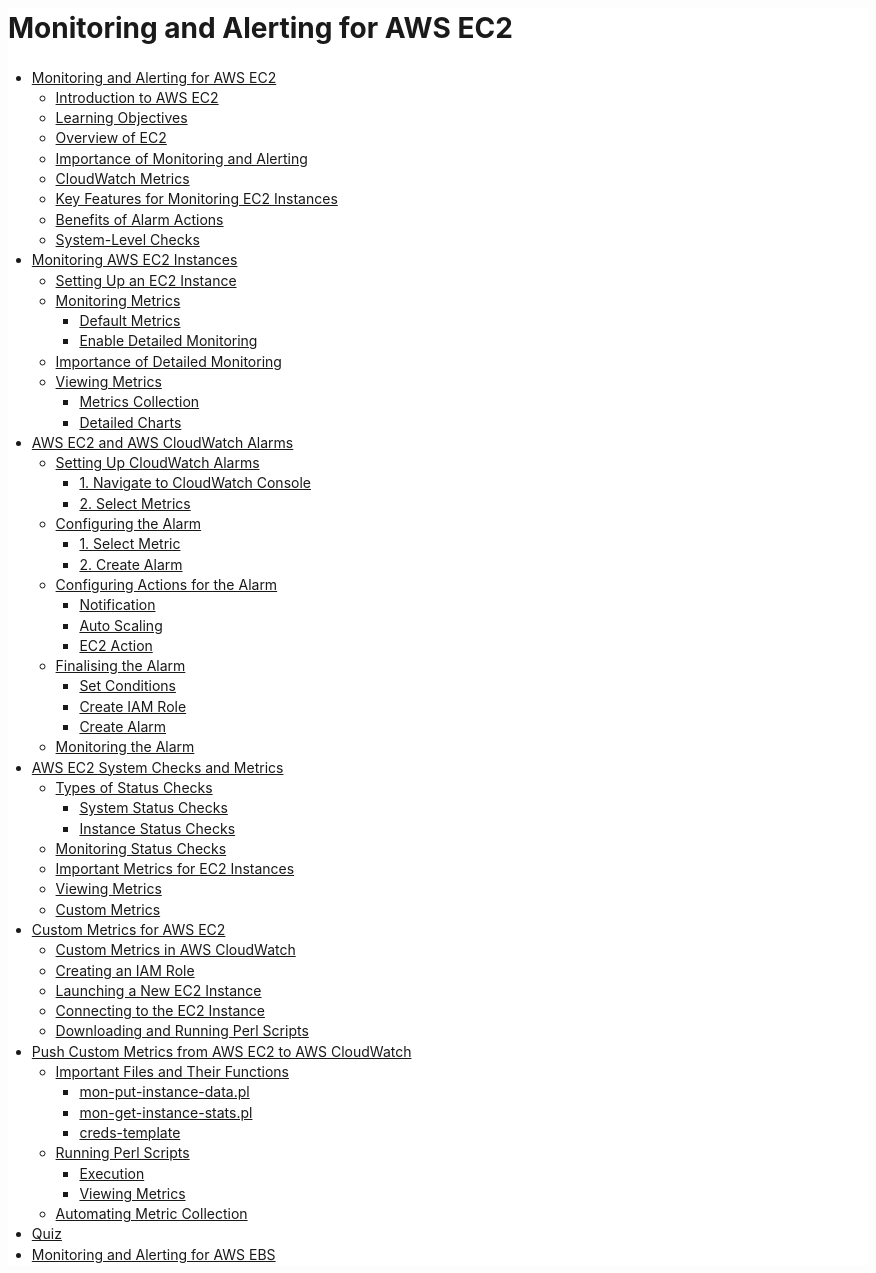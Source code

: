 # Monitoring and Alerting for AWS EC2

- [Monitoring and Alerting for AWS EC2](#monitoring-and-alerting-for-aws-ec2)
  - [Introduction to AWS EC2](#introduction-to-aws-ec2)
  - [Learning Objectives](#learning-objectives)
  - [Overview of EC2](#overview-of-ec2)
  - [Importance of Monitoring and Alerting](#importance-of-monitoring-and-alerting)
  - [CloudWatch Metrics](#cloudwatch-metrics)
  - [Key Features for Monitoring EC2 Instances](#key-features-for-monitoring-ec2-instances)
  - [Benefits of Alarm Actions](#benefits-of-alarm-actions)
  - [System-Level Checks](#system-level-checks)
- [Monitoring AWS EC2 Instances](#monitoring-aws-ec2-instances)
  - [Setting Up an EC2 Instance](#setting-up-an-ec2-instance)
  - [Monitoring Metrics](#monitoring-metrics)
    - [Default Metrics](#default-metrics)
    - [Enable Detailed Monitoring](#enable-detailed-monitoring)
  - [Importance of Detailed Monitoring](#importance-of-detailed-monitoring)
  - [Viewing Metrics](#viewing-metrics)
    - [Metrics Collection](#metrics-collection)
    - [Detailed Charts](#detailed-charts)
- [AWS EC2 and AWS CloudWatch Alarms](#aws-ec2-and-aws-cloudwatch-alarms)
  - [Setting Up CloudWatch Alarms](#setting-up-cloudwatch-alarms)
    - [1. Navigate to CloudWatch Console](#1-navigate-to-cloudwatch-console)
    - [2. Select Metrics](#2-select-metrics)
  - [Configuring the Alarm](#configuring-the-alarm)
    - [1. Select Metric](#1-select-metric)
    - [2. Create Alarm](#2-create-alarm)
  - [Configuring Actions for the Alarm](#configuring-actions-for-the-alarm)
    - [Notification](#notification)
    - [Auto Scaling](#auto-scaling)
    - [EC2 Action](#ec2-action)
  - [Finalising the Alarm](#finalising-the-alarm)
    - [Set Conditions](#set-conditions)
    - [Create IAM Role](#create-iam-role)
    - [Create Alarm](#create-alarm)
  - [Monitoring the Alarm](#monitoring-the-alarm)
- [AWS EC2 System Checks and Metrics](#aws-ec2-system-checks-and-metrics)
  - [Types of Status Checks](#types-of-status-checks)
    - [System Status Checks](#system-status-checks)
    - [Instance Status Checks](#instance-status-checks)
  - [Monitoring Status Checks](#monitoring-status-checks)
  - [Important Metrics for EC2 Instances](#important-metrics-for-ec2-instances)
  - [Viewing Metrics](#viewing-metrics-1)
  - [Custom Metrics](#custom-metrics)
- [Custom Metrics for AWS EC2](#custom-metrics-for-aws-ec2)
  - [Custom Metrics in AWS CloudWatch](#custom-metrics-in-aws-cloudwatch)
  - [Creating an IAM Role](#creating-an-iam-role)
  - [Launching a New EC2 Instance](#launching-a-new-ec2-instance)
  - [Connecting to the EC2 Instance](#connecting-to-the-ec2-instance)
  - [Downloading and Running Perl Scripts](#downloading-and-running-perl-scripts)
- [Push Custom Metrics from AWS EC2 to AWS CloudWatch](#push-custom-metrics-from-aws-ec2-to-aws-cloudwatch)
  - [Important Files and Their Functions](#important-files-and-their-functions)
    - [mon-put-instance-data.pl](#mon-put-instance-datapl)
    - [mon-get-instance-stats.pl](#mon-get-instance-statspl)
    - [creds-template](#creds-template)
  - [Running Perl Scripts](#running-perl-scripts)
    - [Execution](#execution)
    - [Viewing Metrics](#viewing-metrics-2)
  - [Automating Metric Collection](#automating-metric-collection)
- [Quiz](#quiz)
- [Monitoring and Alerting for AWS EBS](#monitoring-and-alerting-for-aws-ebs)